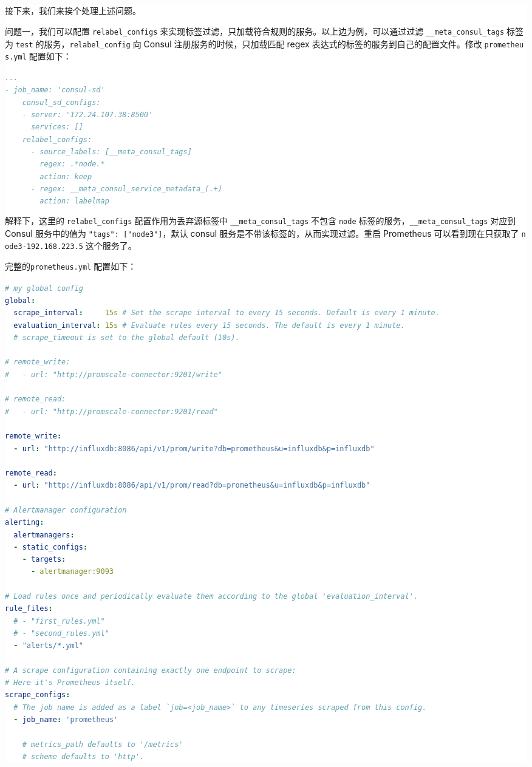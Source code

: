 接下来，我们来挨个处理上述问题。

问题一，我们可以配置 `relabel_configs` 来实现标签过滤，只加载符合规则的服务。以上边为例，可以通过过滤 `__meta_consul_tags` 标签为 `test` 的服务，`relabel_config` 向 Consul 注册服务的时候，只加载匹配 regex 表达式的标签的服务到自己的配置文件。修改 `prometheus.yml` 配置如下：

```yaml
...
- job_name: 'consul-sd'
    consul_sd_configs:
    - server: '172.24.107.38:8500'
      services: []
    relabel_configs:
      - source_labels: [__meta_consul_tags]
        regex: .*node.*
        action: keep
      - regex: __meta_consul_service_metadata_(.+)
        action: labelmap
```

解释下，这里的 `relabel_configs` 配置作用为丢弃源标签中 `__meta_consul_tags` 不包含 `node` 标签的服务，`__meta_consul_tags` 对应到 Consul 服务中的值为 `"tags": ["node3"]`，默认 consul 服务是不带该标签的，从而实现过滤。重启 Prometheus 可以看到现在只获取了 `node3-192.168.223.5` 这个服务了。

完整的`prometheus.yml` 配置如下：

```yaml
# my global config
global:
  scrape_interval:     15s # Set the scrape interval to every 15 seconds. Default is every 1 minute.
  evaluation_interval: 15s # Evaluate rules every 15 seconds. The default is every 1 minute.
  # scrape_timeout is set to the global default (10s).

# remote_write:
#   - url: "http://promscale-connector:9201/write"

# remote_read:
#   - url: "http://promscale-connector:9201/read"

remote_write:
  - url: "http://influxdb:8086/api/v1/prom/write?db=prometheus&u=influxdb&p=influxdb"

remote_read:
  - url: "http://influxdb:8086/api/v1/prom/read?db=prometheus&u=influxdb&p=influxdb"

# Alertmanager configuration
alerting:
  alertmanagers:
  - static_configs:
    - targets:
      - alertmanager:9093

# Load rules once and periodically evaluate them according to the global 'evaluation_interval'.
rule_files:
  # - "first_rules.yml"
  # - "second_rules.yml"
  - "alerts/*.yml"

# A scrape configuration containing exactly one endpoint to scrape:
# Here it's Prometheus itself.
scrape_configs:
  # The job name is added as a label `job=<job_name>` to any timeseries scraped from this config.
  - job_name: 'prometheus'

    # metrics_path defaults to '/metrics'
    # scheme defaults to 'http'.
```